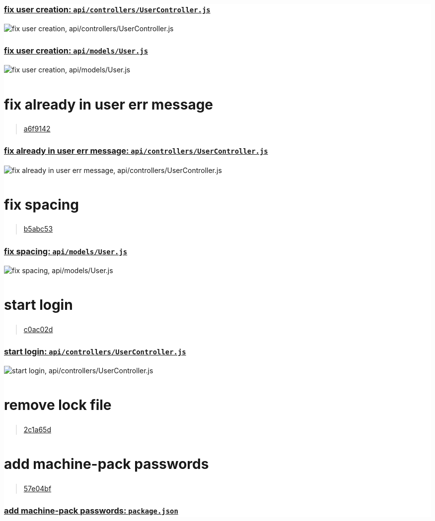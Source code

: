 ### [fix user creation: `api/controllers/UserController.js`](https://www.github.com/jacobg1/sails-practice/blob/c797255/api/controllers/UserController.js)

![fix user creation, api/controllers/UserController.js](_DIFFSHOTS/fix-user-creation.apicontrollersusercontroller.js.png)
### [fix user creation: `api/models/User.js`](https://www.github.com/jacobg1/sails-practice/blob/c797255/api/models/User.js)

![fix user creation, api/models/User.js](_DIFFSHOTS/fix-user-creation.apimodelsuser.js.png)
# fix already in user err message
> [a6f9142](https://www.github.com/jacobg1/sails-practice/commit/a6f9142)

### [fix already in user err message: `api/controllers/UserController.js`](https://www.github.com/jacobg1/sails-practice/blob/a6f9142/api/controllers/UserController.js)

![fix already in user err message, api/controllers/UserController.js](_DIFFSHOTS/fix-already-in-user-err-message.apicontrollersusercontroller.js.png)
# fix spacing
> [b5abc53](https://www.github.com/jacobg1/sails-practice/commit/b5abc53)

### [fix spacing: `api/models/User.js`](https://www.github.com/jacobg1/sails-practice/blob/b5abc53/api/models/User.js)

![fix spacing, api/models/User.js](_DIFFSHOTS/fix-spacing.apimodelsuser.js.png)
# start login
> [c0ac02d](https://www.github.com/jacobg1/sails-practice/commit/c0ac02d)

### [start login: `api/controllers/UserController.js`](https://www.github.com/jacobg1/sails-practice/blob/c0ac02d/api/controllers/UserController.js)

![start login, api/controllers/UserController.js](_DIFFSHOTS/start-login.apicontrollersusercontroller.js.png)
# remove lock file
> [2c1a65d](https://www.github.com/jacobg1/sails-practice/commit/2c1a65d)

# add machine-pack passwords
> [57e04bf](https://www.github.com/jacobg1/sails-practice/commit/57e04bf)

### [add machine-pack passwords: `package.json`](https://www.github.com/jacobg1/sails-practice/blob/57e04bf/package.json)

